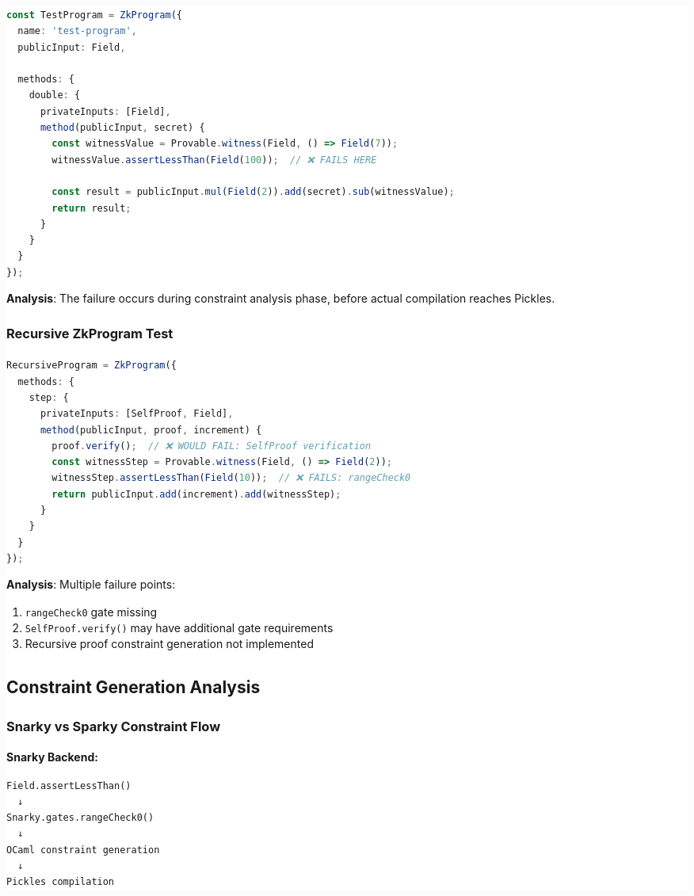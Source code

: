 ```typescript
const TestProgram = ZkProgram({
  name: 'test-program',
  publicInput: Field,
  
  methods: {
    double: {
      privateInputs: [Field],
      method(publicInput, secret) {
        const witnessValue = Provable.witness(Field, () => Field(7));
        witnessValue.assertLessThan(Field(100));  // ❌ FAILS HERE
        
        const result = publicInput.mul(Field(2)).add(secret).sub(witnessValue);
        return result;
      }
    }
  }
});
```

**Analysis**: The failure occurs during constraint analysis phase, before actual compilation reaches Pickles.

### Recursive ZkProgram Test

```typescript
RecursiveProgram = ZkProgram({
  methods: {
    step: {
      privateInputs: [SelfProof, Field],
      method(publicInput, proof, increment) {
        proof.verify();  // ❌ WOULD FAIL: SelfProof verification
        const witnessStep = Provable.witness(Field, () => Field(2));
        witnessStep.assertLessThan(Field(10));  // ❌ FAILS: rangeCheck0
        return publicInput.add(increment).add(witnessStep);
      }
    }
  }
});
```

**Analysis**: Multiple failure points:
1. `rangeCheck0` gate missing
2. `SelfProof.verify()` may have additional gate requirements
3. Recursive proof constraint generation not implemented

## Constraint Generation Analysis

### Snarky vs Sparky Constraint Flow

**Snarky Backend:**
```
Field.assertLessThan() 
  ↓ 
Snarky.gates.rangeCheck0() 
  ↓ 
OCaml constraint generation 
  ↓ 
Pickles compilation
```
